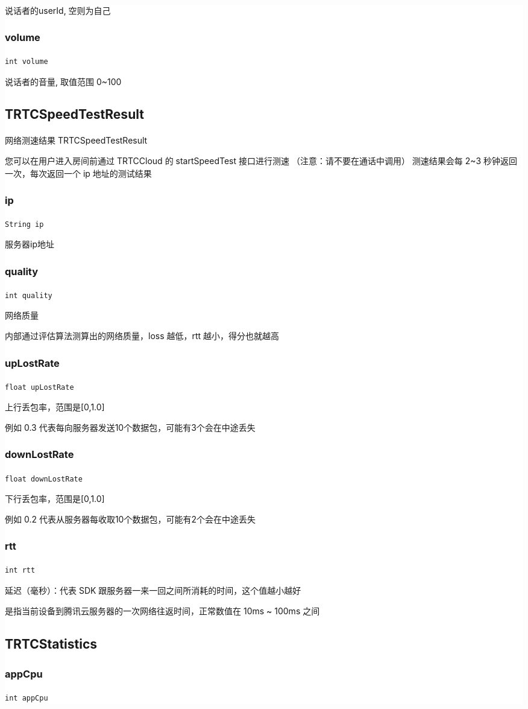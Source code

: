 说话者的userId, 空则为自己         
### volume
```
int volume
```

说话者的音量, 取值范围 0~100         

## TRTCSpeedTestResult

网络测速结果 TRTCSpeedTestResult

您可以在用户进入房间前通过 TRTCCloud 的 startSpeedTest 接口进行测速 （注意：请不要在通话中调用）
测速结果会每 2~3 秒钟返回一次，每次返回一个 ip 地址的测试结果
### ip
```
String ip
```

服务器ip地址         
### quality
```
int quality
```

网络质量

内部通过评估算法测算出的网络质量，loss 越低，rtt 越小，得分也就越高         
### upLostRate
```
float upLostRate
```

上行丢包率，范围是[0,1.0]

例如 0.3 代表每向服务器发送10个数据包，可能有3个会在中途丢失         
### downLostRate
```
float downLostRate
```

下行丢包率，范围是[0,1.0]

例如 0.2 代表从服务器每收取10个数据包，可能有2个会在中途丢失         
### rtt
```
int rtt
```

延迟（毫秒）：代表 SDK 跟服务器一来一回之间所消耗的时间，这个值越小越好

是指当前设备到腾讯云服务器的一次网络往返时间，正常数值在 10ms ~ 100ms 之间         

## TRTCStatistics
### appCpu
```
int appCpu
```
